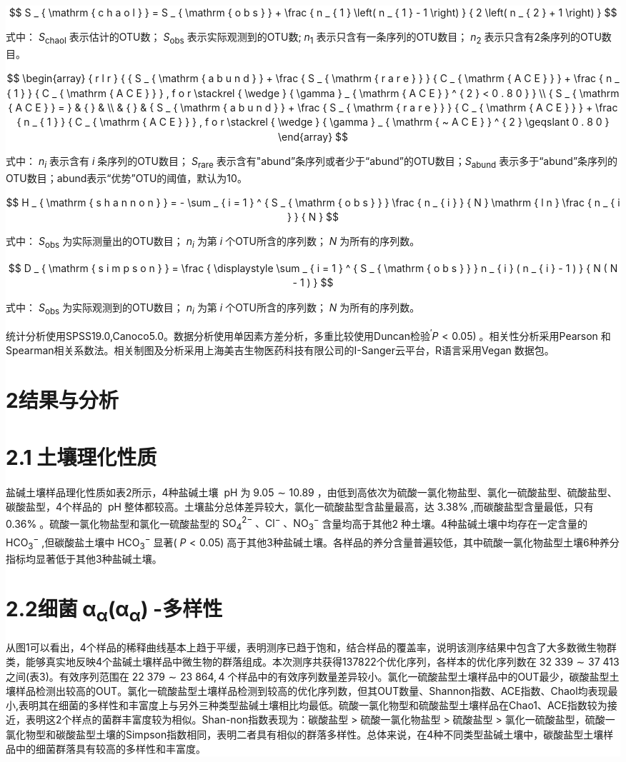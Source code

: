 $$
S _ { \mathrm { c h a o l } } = S _ { \mathrm { o b s } } + \frac { n _ { 1 } \left( n _ { 1 } - 1 \right) } { 2 \left( n _ { 2 } + 1 \right) }
$$

式中： $S _ { \mathrm { c h a o l } }$ 表示估计的OTU数； $S _ { \mathrm { { o b s } } }$ 表示实际观测到的OTU数; $n _ { 1 }$ 表示只含有一条序列的OTU数目； $n _ { 2 }$ 表示只含有2条序列的OTU数目。

$$
\begin{array} { r l r } {  { S _ { \mathrm { a b u n d } } + \frac { S _ { \mathrm { r a r e } } } { C _ { \mathrm { A C E } } } + \frac { n _ { 1 } } { C _ { \mathrm { A C E } } } , f o r \stackrel { \wedge } { \gamma } _ { \mathrm { A C E } } ^ { 2 } < 0 . 8 0 } } \\ { S _ { \mathrm { A C E } } = } & { } & \\ & { } & { S _ { \mathrm { a b u n d } } + \frac { S _ { \mathrm { r a r e } } } { C _ { \mathrm { A C E } } } + \frac { n _ { 1 } } { C _ { \mathrm { A C E } } } , f o r \stackrel { \wedge } { \gamma } _ { \mathrm { ~ A C E } } ^ { 2 } \geqslant 0 . 8 0 } \end{array}
$$

式中： $n _ { i }$ 表示含有 $i$ 条序列的OTU数目； $S _ { \mathrm { r a r e } }$ 表示含有"abund”条序列或者少于“abund”的OTU数目；$S _ { \mathrm { a b u n d } }$ 表示多于“abund”条序列的OTU数目；abund表示“优势”OTU的阈值，默认为10。

$$
H _ { \mathrm { s h a n n o n } } = - \sum _ { i = 1 } ^ { S _ { \mathrm { o b s } } } \frac { n _ { i } } { N } \mathrm { l n } \frac { n _ { i } } { N }
$$

式中： $S _ { \mathrm { { o b s } } }$ 为实际测量出的OTU数目； $n _ { i }$ 为第 $i$ 个OTU所含的序列数； $N$ 为所有的序列数。

$$
D _ { \mathrm { s i m p s o n } } = \frac { \displaystyle \sum _ { i = 1 } ^ { S _ { \mathrm { o b s } } } n _ { i } ( n _ { i } - 1 ) } { N ( N - 1 ) }
$$

式中： $S _ { \mathrm { { o b s } } }$ 为实际观测到的OTU数目； $n _ { i }$ 为第 $i$ 个OTU所含的序列数； $N$ 为所有的序列数。

统计分析使用SPSS19.0,Canoco5.0。数据分析使用单因素方差分析，多重比较使用Duncan检验$^ { \prime } P < 0 . 0 5 )$ 。相关性分析采用Pearson 和Spearman相关系数法。相关制图及分析采用上海美吉生物医药科技有限公司的I-Sanger云平台，R语言采用Vegan 数据包。

# 2结果与分析

# 2.1 土壤理化性质

盐碱土壤样品理化性质如表2所示，4种盐碱土壤 $\mathrm { \ p H }$ 为 $9 . 0 5 \sim 1 0 . 8 9$ ，由低到高依次为硫酸一氯化物盐型、氯化一硫酸盐型、硫酸盐型、碳酸盐型，4个样品的 $\mathrm { \ p H }$ 整体都较高。土壤盐分总体差异较大，氯化一硫酸盐型含盐量最高，达 $3 . 3 8 \%$ ,而碳酸盐型含量最低，只有 $0 . 3 6 \%$ 。硫酸一氯化物盐型和氯化一硫酸盐型的 $\mathrm { S O } _ { 4 } ^ { 2 - } \ 、 \mathrm { C l } ^ { - } \ 、 \mathrm { N O } _ { 3 } ^ { - }$ 含量均高于其他2 种土壤。4种盐碱土壤中均存在一定含量的$\mathrm { H C O } _ { 3 } ^ { - }$ ,但碳酸盐土壤中 $\mathrm { H C O } _ { 3 } ^ { - }$ 显著( $\textstyle P < 0 . 0 5 )$ 高于其他3种盐碱土壤。各样品的养分含量普遍较低，其中硫酸一氯化物盐型土壤6种养分指标均显著低于其他3种盐碱土壤。

# 2.2细菌 $\mathbf { \alpha } _ { \mathbf { { \alpha } } } ( \mathbf { \alpha } _ { \mathbf { { \alpha } } } )$ -多样性

从图1可以看出，4个样品的稀释曲线基本上趋于平缓，表明测序已趋于饱和，结合样品的覆盖率，说明该测序结果中包含了大多数微生物群类，能够真实地反映4个盐碱土壤样品中微生物的群落组成。本次测序共获得137822个优化序列，各样本的优化序列数在 $3 2 \ 3 3 9 \sim 3 7 \ 4 1 3$ 之间(表3)。有效序列范围在 $2 2 ~ 3 7 9 \sim 2 3 ~ 8 6 4 , 4$ 个样品中的有效序列数量差异较小。氯化一硫酸盐型土壤样品中的OUT最少，碳酸盐型土壤样品检测出较高的OUT。氯化一硫酸盐型土壤样品检测到较高的优化序列数，但其OUT数量、Shannon指数、ACE指数、Chaol均表现最小,表明其在细菌的多样性和丰富度上与另外三种类型盐碱土壤相比均最低。硫酸一氯化物型和硫酸盐型土壤样品在Chao1、ACE指数较为接近，表明这2个样点的菌群丰富度较为相似。Shan-non指数表现为：碳酸盐型 $>$ 硫酸一氯化物盐型 $>$ 硫酸盐型 $>$ 氯化一硫酸盐型，硫酸一氯化物型和碳酸盐型土壤的Simpson指数相同，表明二者具有相似的群落多样性。总体来说，在4种不同类型盐碱土壤中，碳酸盐型土壤样品中的细菌群落具有较高的多样性和丰富度。
